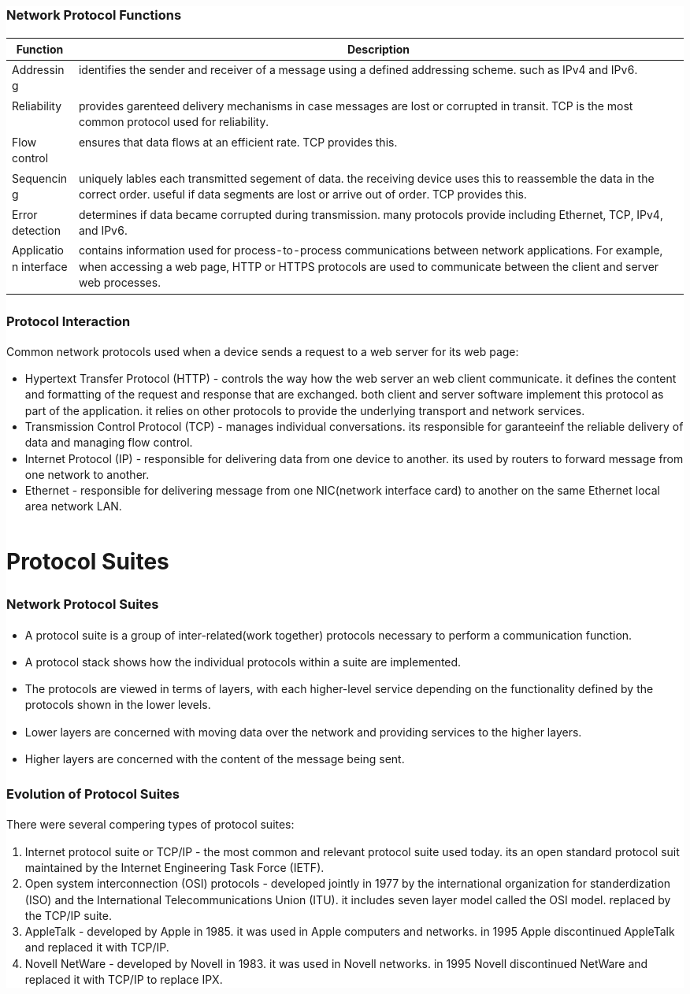 ### Network Protocol Functions

Function | Description
---|---
Addressing | identifies the sender and receiver of a message using a defined addressing scheme. such as IPv4 and IPv6.
Reliability | provides garenteed delivery mechanisms in case messages are lost or corrupted in transit. TCP is the most common protocol used for reliability.
Flow control | ensures that data flows at an efficient rate. TCP provides this.
Sequencing | uniquely lables each transmitted segement of data. the receiving device uses this to reassemble the data in the correct order. useful if data segments are lost or arrive out of order. TCP provides this.
Error detection | determines if data became corrupted during transmission. many protocols provide including Ethernet, TCP, IPv4, and IPv6.
Application interface | contains information used for process-to-process communications between network applications. For example, when accessing a web page, HTTP or HTTPS protocols are used to communicate between the client and server web processes.

### Protocol Interaction

Common network protocols used when a device sends a request to a web server for its web page:

- Hypertext Transfer Protocol (HTTP) - controls the way how the web server an web client communicate. it defines the content and formatting of the request and response that are exchanged. both client and server software implement this protocol as part of the application. it relies on other protocols to provide the underlying transport and network services.
- Transmission Control Protocol (TCP) - manages individual conversations. its responsible for garanteeinf the reliable delivery of data and managing flow control.
- Internet Protocol (IP) - responsible for delivering data from one device to another. its used by routers to forward message from one network to another.
- Ethernet - responsible for delivering message from one NIC(network interface card) to another on the same Ethernet local area network LAN.

# Protocol Suites

### Network Protocol Suites

- A protocol suite is a group of inter-related(work together) protocols necessary to perform a communication function.

- A protocol stack shows how the individual protocols within a suite are implemented.

- The protocols are viewed in terms of layers, with each higher-level service depending on the functionality defined by the protocols shown in the lower levels.

- Lower layers are concerned with moving data over the network and providing services to the higher layers.

- Higher layers are concerned with the content of the message being sent.

### Evolution of Protocol Suites

There were several compering types of protocol suites:
1. Internet protocol suite or TCP/IP - the most common and relevant protocol suite used today. its an open standard protocol suit maintained by the Internet Engineering Task Force (IETF).
2. Open system interconnection (OSI) protocols - developed jointly in 1977 by the international organization for standerdization (ISO) and the International Telecommunications Union (ITU). it includes seven layer model called the OSI model. replaced by the TCP/IP suite.
3. AppleTalk - developed by Apple in 1985. it was used in Apple computers and networks. in 1995 Apple discontinued AppleTalk and replaced it with TCP/IP.
4. Novell NetWare - developed by Novell in 1983. it was used in Novell networks. in 1995 Novell discontinued NetWare and replaced it with TCP/IP to replace IPX.
